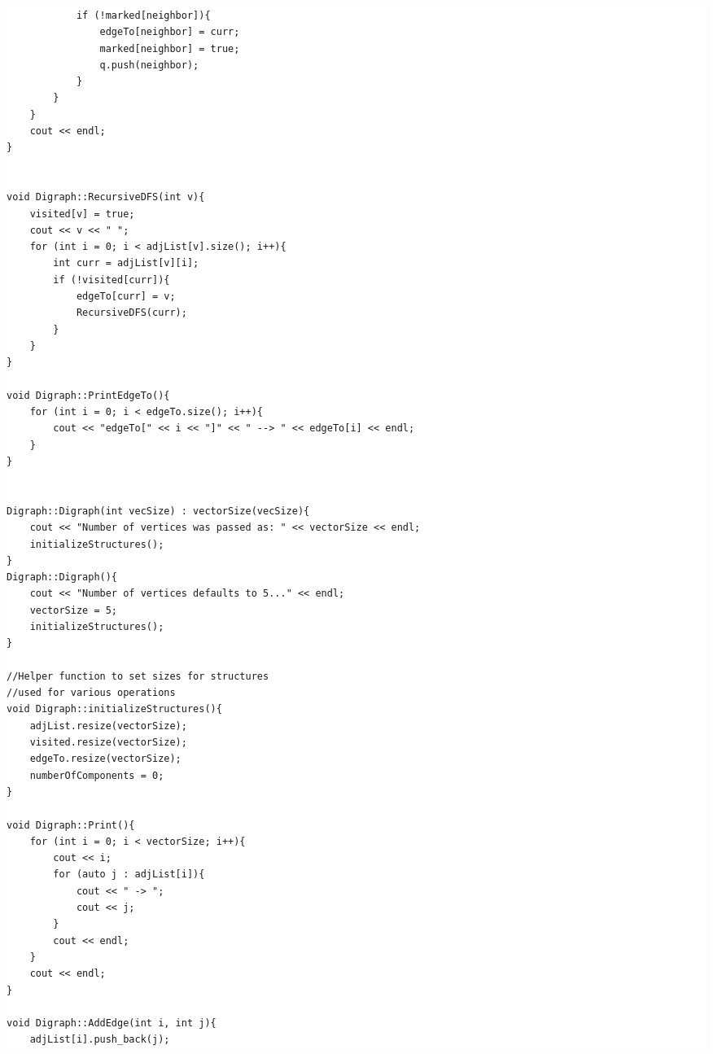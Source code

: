 ```cpp{numberLines: true}
            if (!marked[neighbor]){
                edgeTo[neighbor] = curr;
                marked[neighbor] = true;
                q.push(neighbor);
            }
        }
    }
    cout << endl;
}


void Digraph::RecursiveDFS(int v){
    visited[v] = true;
    cout << v << " ";
    for (int i = 0; i < adjList[v].size(); i++){
        int curr = adjList[v][i];
        if (!visited[curr]){
            edgeTo[curr] = v;
            RecursiveDFS(curr);
        }
    }
}

void Digraph::PrintEdgeTo(){
    for (int i = 0; i < edgeTo.size(); i++){
        cout << "edgeTo[" << i << "]" << " --> " << edgeTo[i] << endl;
    }
}


Digraph::Digraph(int vecSize) : vectorSize(vecSize){
    cout << "Number of vertices was passed as: " << vectorSize << endl;
    initializeStructures();
}
Digraph::Digraph(){
    cout << "Number of vertices defaults to 5..." << endl;
    vectorSize = 5;
    initializeStructures();
}

//Helper function to set sizes for structures
//used for various operations
void Digraph::initializeStructures(){
    adjList.resize(vectorSize);
    visited.resize(vectorSize);
    edgeTo.resize(vectorSize);
    numberOfComponents = 0;
}

void Digraph::Print(){
    for (int i = 0; i < vectorSize; i++){
        cout << i;
        for (auto j : adjList[i]){
            cout << " -> ";
            cout << j;
        }
        cout << endl;
    }
    cout << endl;
}

void Digraph::AddEdge(int i, int j){
    adjList[i].push_back(j);
```